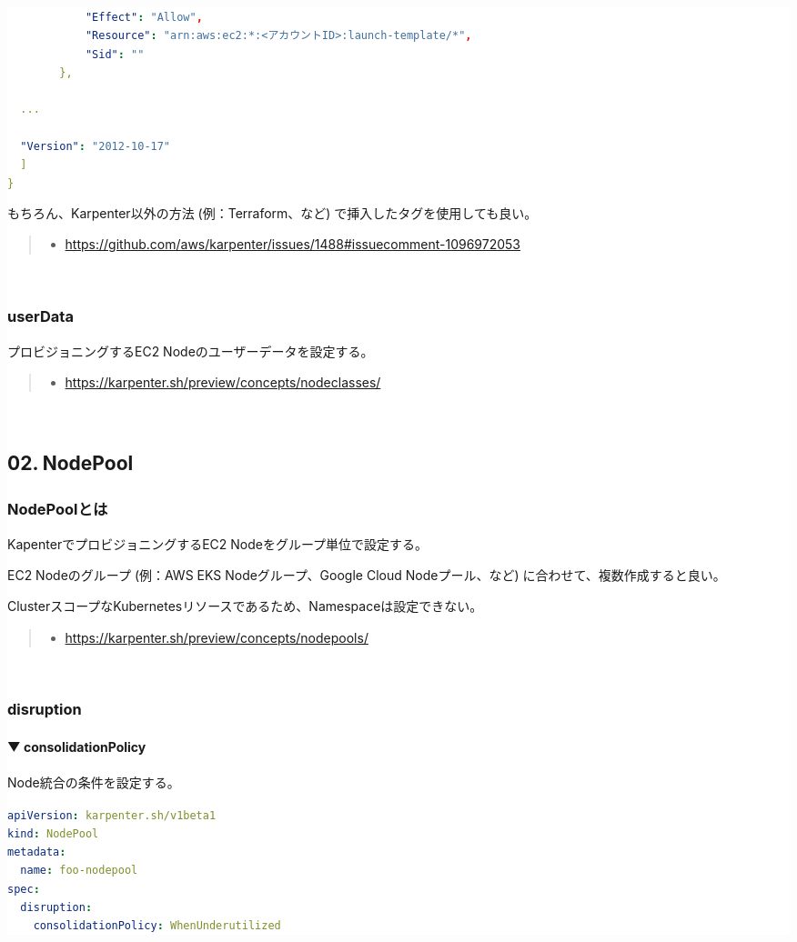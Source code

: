 ```yaml
            "Effect": "Allow",
            "Resource": "arn:aws:ec2:*:<アカウントID>:launch-template/*",
            "Sid": ""
        },

  ...

  "Version": "2012-10-17"
  ]
}
```

もちろん、Karpenter以外の方法 (例：Terraform、など) で挿入したタグを使用しても良い。

> - https://github.com/aws/karpenter/issues/1488#issuecomment-1096972053

<br>

### userData

プロビジョニングするEC2 Nodeのユーザーデータを設定する。

> - https://karpenter.sh/preview/concepts/nodeclasses/

<br>

## 02. NodePool

### NodePoolとは

KapenterでプロビジョニングするEC2 Nodeをグループ単位で設定する。

EC2 Nodeのグループ (例：AWS EKS Nodeグループ、Google Cloud Nodeプール、など) に合わせて、複数作成すると良い。

ClusterスコープなKubernetesリソースであるため、Namespaceは設定できない。

> - https://karpenter.sh/preview/concepts/nodepools/

<br>

### disruption

#### ▼ consolidationPolicy

Node統合の条件を設定する。

```yaml
apiVersion: karpenter.sh/v1beta1
kind: NodePool
metadata:
  name: foo-nodepool
spec:
  disruption:
    consolidationPolicy: WhenUnderutilized
```
